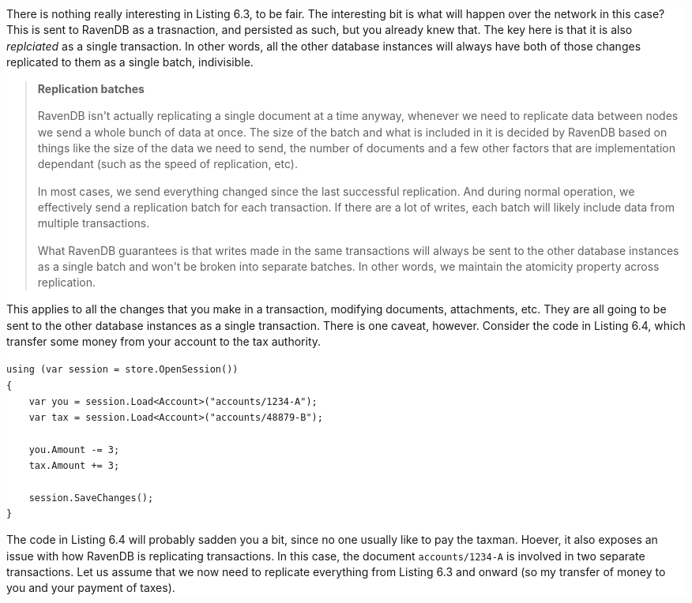 There is nothing really interesting in Listing 6.3, to be fair. The interesting bit is what will happen over the network in this case? 
This is sent to RavenDB as a trasnaction, and persisted as such, but you already knew that. The key here is that it is also _replciated_
as a single transaction. In other words, all the other database instances will always have both of those changes replicated to them as 
a single batch, indivisible.

> **Replication batches**
>
> RavenDB isn't actually replicating a single document at a time anyway, whenever we need to replicate data between nodes we send a 
> whole bunch of data at once. The size of the batch and what is included in it is decided by RavenDB based on things like the size 
> of the data we need to send, the number of documents and a few other factors that are implementation dependant (such as the speed
> of replication, etc).
>
> In most cases, we send everything changed since the last successful replication. And during normal operation, we effectively send
> a replication batch for each transaction. If there are a lot of writes, each batch will likely include data from multiple transactions.
> 
> What RavenDB guarantees is that writes made in the same transactions will always be sent to the other database instances as a single
> batch and won't be broken into separate batches. In other words, we maintain the atomicity property across replication.

This applies to all the changes that you make in a transaction, modifying documents, attachments, etc. They are all going to be sent to 
the other database instances as a single transaction. There is one caveat, however. Consider the code in Listing 6.4, which transfer some
money from your account to the tax authority. 


```{caption="The classic bank transaction example" .cs }
using (var session = store.OpenSession())
{
  	var you = session.Load<Account>("accounts/1234-A");
  	var tax = session.Load<Account>("accounts/48879-B");

  	you.Amount -= 3;
  	tax.Amount += 3;

    session.SaveChanges();
}
```

The code in Listing 6.4 will probably sadden you a bit, since no one usually like to pay the taxman. Hoever, it also exposes an issue with
how RavenDB is replicating transactions. In this case, the document `accounts/1234-A` is involved in two separate transactions.
Let us assume that we now need to replicate everything from Listing 6.3 and onward (so my transfer of money to you and your payment of 
taxes). 
